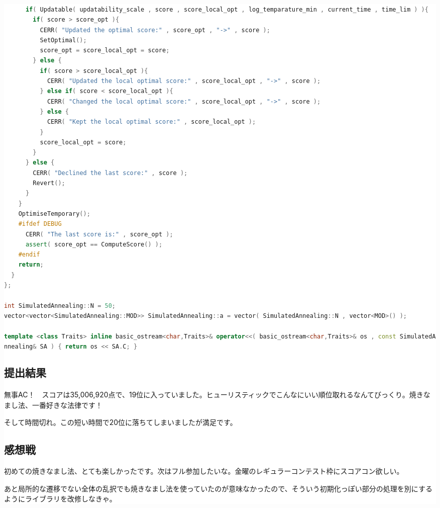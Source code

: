 ~~~c++
      if( Updatable( updatability_scale , score , score_local_opt , log_temparature_min , current_time , time_lim ) ){
        if( score > score_opt ){
          CERR( "Updated the optimal score:" , score_opt , "->" , score );
          SetOptimal();
          score_opt = score_local_opt = score;
        } else {
          if( score > score_local_opt ){
            CERR( "Updated the local optimal score:" , score_local_opt , "->" , score );
          } else if( score < score_local_opt ){
            CERR( "Changed the local optimal score:" , score_local_opt , "->" , score );
          } else {
            CERR( "Kept the local optimal score:" , score_local_opt );
          }
          score_local_opt = score;
        }
      } else {
        CERR( "Declined the last score:" , score );
        Revert();
      }
    }
    OptimiseTemporary();
    #ifdef DEBUG
      CERR( "The last score is:" , score_opt );
      assert( score_opt == ComputeScore() );
    #endif
    return;
  }
};

int SimulatedAnnealing::N = 50;
vector<vector<SimulatedAnnealing::MOD>> SimulatedAnnealing::a = vector( SimulatedAnnealing::N , vector<MOD>() );

template <class Traits> inline basic_ostream<char,Traits>& operator<<( basic_ostream<char,Traits>& os , const SimulatedAnnealing& SA ) { return os << SA.C; }

~~~

## 提出結果

無事AC！　スコアは35,006,920点で、19位に入っていました。ヒューリスティックでこんなにいい順位取れるなんてびっくり。焼きなまし法、一番好きな法律です！

そして時間切れ。この短い時間で20位に落ちてしまいましたが満足です。


## 感想戦

初めての焼きなまし法、とても楽しかったです。次はフル参加したいな。金曜のレギュラーコンテスト枠にスコアコン欲しい。

あと局所的な遷移でない全体の乱択でも焼きなまし法を使っていたのが意味なかったので、そういう初期化っぽい部分の処理を別にするようにライブラリを改修しなきゃ。
